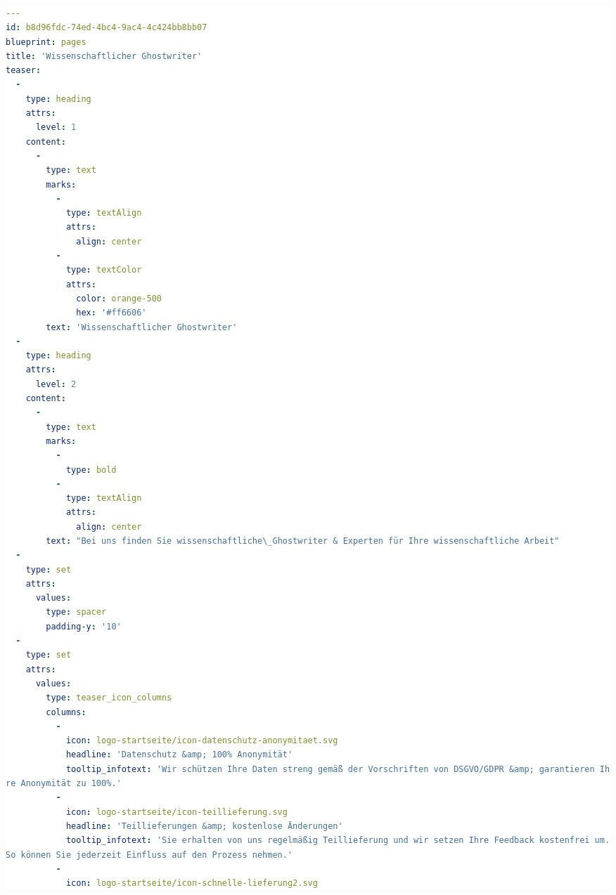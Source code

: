 ```yaml
---
id: b8d96fdc-74ed-4bc4-9ac4-4c424bb8bb07
blueprint: pages
title: 'Wissenschaftlicher Ghostwriter'
teaser:
  -
    type: heading
    attrs:
      level: 1
    content:
      -
        type: text
        marks:
          -
            type: textAlign
            attrs:
              align: center
          -
            type: textColor
            attrs:
              color: orange-500
              hex: '#ff6606'
        text: 'Wissenschaftlicher Ghostwriter'
  -
    type: heading
    attrs:
      level: 2
    content:
      -
        type: text
        marks:
          -
            type: bold
          -
            type: textAlign
            attrs:
              align: center
        text: "Bei uns finden Sie wissenschaftliche\_Ghostwriter & Experten für Ihre wissenschaftliche Arbeit"
  -
    type: set
    attrs:
      values:
        type: spacer
        padding-y: '10'
  -
    type: set
    attrs:
      values:
        type: teaser_icon_columns
        columns:
          -
            icon: logo-startseite/icon-datenschutz-anonymitaet.svg
            headline: 'Datenschutz &amp; 100% Anonymität'
            tooltip_infotext: 'Wir schützen Ihre Daten streng gemäß der Vorschriften von DSGVO/GDPR &amp; garantieren Ihre Anonymität zu 100%.'
          -
            icon: logo-startseite/icon-teillieferung.svg
            headline: 'Teillieferungen &amp; kostenlose Änderungen'
            tooltip_infotext: 'Sie erhalten von uns regelmäßig Teillieferung und wir setzen Ihre Feedback kostenfrei um. So können Sie jederzeit Einfluss auf den Prozess nehmen.'
          -
            icon: logo-startseite/icon-schnelle-lieferung2.svg
```